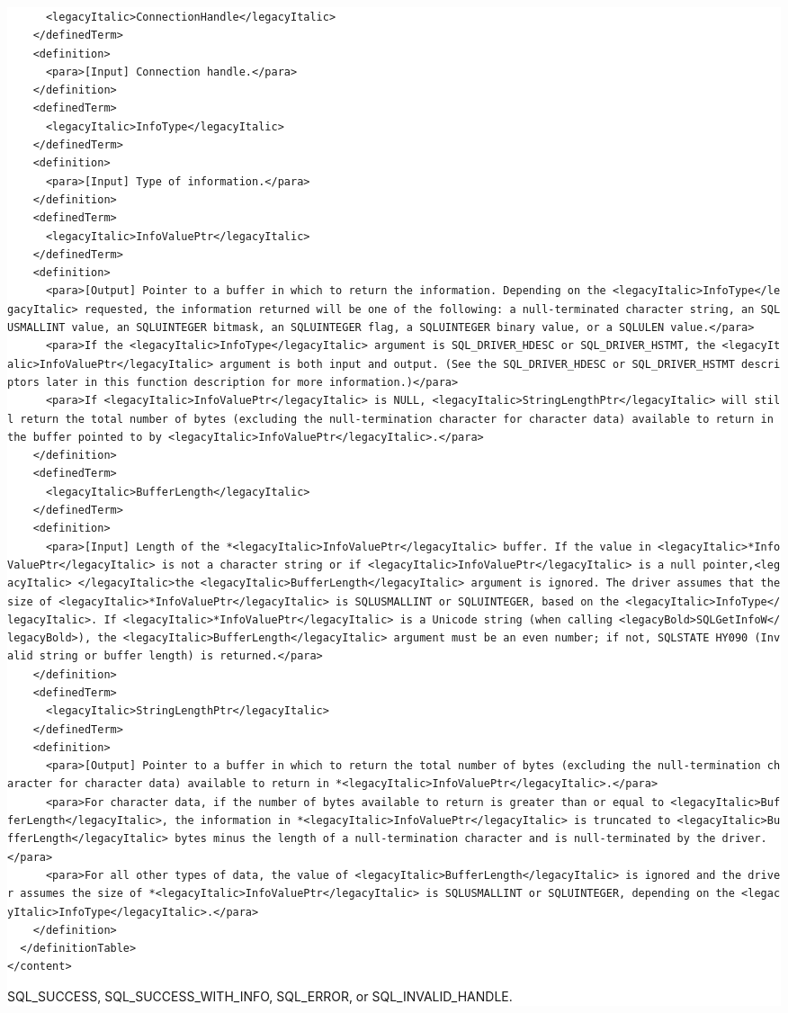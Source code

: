           <legacyItalic>ConnectionHandle</legacyItalic>
        </definedTerm>
        <definition>
          <para>[Input] Connection handle.</para>
        </definition>
        <definedTerm>
          <legacyItalic>InfoType</legacyItalic>
        </definedTerm>
        <definition>
          <para>[Input] Type of information.</para>
        </definition>
        <definedTerm>
          <legacyItalic>InfoValuePtr</legacyItalic>
        </definedTerm>
        <definition>
          <para>[Output] Pointer to a buffer in which to return the information. Depending on the <legacyItalic>InfoType</legacyItalic> requested, the information returned will be one of the following: a null-terminated character string, an SQLUSMALLINT value, an SQLUINTEGER bitmask, an SQLUINTEGER flag, a SQLUINTEGER binary value, or a SQLULEN value.</para>
          <para>If the <legacyItalic>InfoType</legacyItalic> argument is SQL_DRIVER_HDESC or SQL_DRIVER_HSTMT, the <legacyItalic>InfoValuePtr</legacyItalic> argument is both input and output. (See the SQL_DRIVER_HDESC or SQL_DRIVER_HSTMT descriptors later in this function description for more information.)</para>
          <para>If <legacyItalic>InfoValuePtr</legacyItalic> is NULL, <legacyItalic>StringLengthPtr</legacyItalic> will still return the total number of bytes (excluding the null-termination character for character data) available to return in the buffer pointed to by <legacyItalic>InfoValuePtr</legacyItalic>.</para>
        </definition>
        <definedTerm>
          <legacyItalic>BufferLength</legacyItalic>
        </definedTerm>
        <definition>
          <para>[Input] Length of the *<legacyItalic>InfoValuePtr</legacyItalic> buffer. If the value in <legacyItalic>*InfoValuePtr</legacyItalic> is not a character string or if <legacyItalic>InfoValuePtr</legacyItalic> is a null pointer,<legacyItalic> </legacyItalic>the <legacyItalic>BufferLength</legacyItalic> argument is ignored. The driver assumes that the size of <legacyItalic>*InfoValuePtr</legacyItalic> is SQLUSMALLINT or SQLUINTEGER, based on the <legacyItalic>InfoType</legacyItalic>. If <legacyItalic>*InfoValuePtr</legacyItalic> is a Unicode string (when calling <legacyBold>SQLGetInfoW</legacyBold>), the <legacyItalic>BufferLength</legacyItalic> argument must be an even number; if not, SQLSTATE HY090 (Invalid string or buffer length) is returned.</para>
        </definition>
        <definedTerm>
          <legacyItalic>StringLengthPtr</legacyItalic>
        </definedTerm>
        <definition>
          <para>[Output] Pointer to a buffer in which to return the total number of bytes (excluding the null-termination character for character data) available to return in *<legacyItalic>InfoValuePtr</legacyItalic>.</para>
          <para>For character data, if the number of bytes available to return is greater than or equal to <legacyItalic>BufferLength</legacyItalic>, the information in *<legacyItalic>InfoValuePtr</legacyItalic> is truncated to <legacyItalic>BufferLength</legacyItalic> bytes minus the length of a null-termination character and is null-terminated by the driver. </para>
          <para>For all other types of data, the value of <legacyItalic>BufferLength</legacyItalic> is ignored and the driver assumes the size of *<legacyItalic>InfoValuePtr</legacyItalic> is SQLUSMALLINT or SQLUINTEGER, depending on the <legacyItalic>InfoType</legacyItalic>.</para>
        </definition>
      </definitionTable>
    </content>
  </section>
  <returnValue>
    <content>
      <para>SQL_SUCCESS, SQL_SUCCESS_WITH_INFO, SQL_ERROR, or SQL_INVALID_HANDLE.</para>
    </content>
  </returnValue>